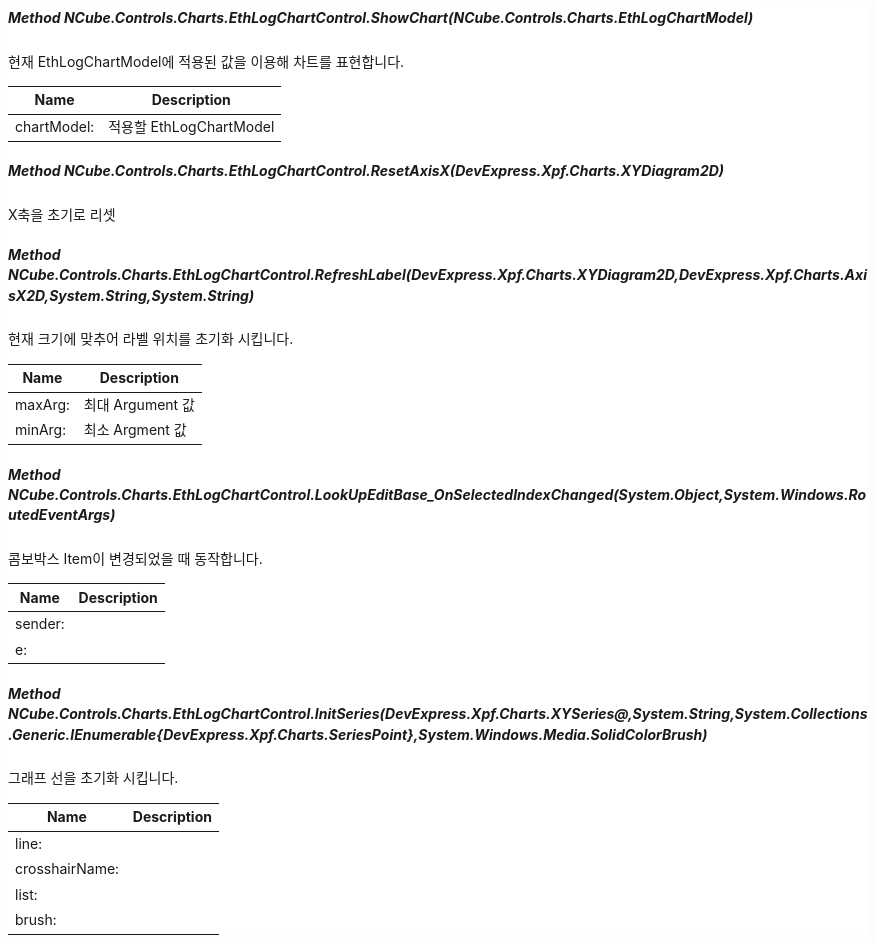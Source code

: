 


##### Method NCube.Controls.Charts.EthLogChartControl.ShowChart(NCube.Controls.Charts.EthLogChartModel)

 현재 EthLogChartModel에 적용된 값을 이용해 차트를 표현합니다. 

|Name | Description |
|-----|------|
|chartModel: |적용할 EthLogChartModel|



##### Method NCube.Controls.Charts.EthLogChartControl.ResetAxisX(DevExpress.Xpf.Charts.XYDiagram2D)

 X축을 초기로 리셋 




##### Method NCube.Controls.Charts.EthLogChartControl.RefreshLabel(DevExpress.Xpf.Charts.XYDiagram2D,DevExpress.Xpf.Charts.AxisX2D,System.String,System.String)

 현재 크기에 맞추어 라벨 위치를 초기화 시킵니다. 

|Name | Description |
|-----|------|
|maxArg: |최대 Argument 값|
|minArg: |최소 Argment 값|



##### Method NCube.Controls.Charts.EthLogChartControl.LookUpEditBase_OnSelectedIndexChanged(System.Object,System.Windows.RoutedEventArgs)

 콤보박스 Item이 변경되었을 때 동작합니다. 

|Name | Description |
|-----|------|
|sender: ||
|e: ||



##### Method NCube.Controls.Charts.EthLogChartControl.InitSeries(DevExpress.Xpf.Charts.XYSeries@,System.String,System.Collections.Generic.IEnumerable{DevExpress.Xpf.Charts.SeriesPoint},System.Windows.Media.SolidColorBrush)

 그래프 선을 초기화 시킵니다. 

|Name | Description |
|-----|------|
|line: ||
|crosshairName: ||
|list: ||
|brush: ||

